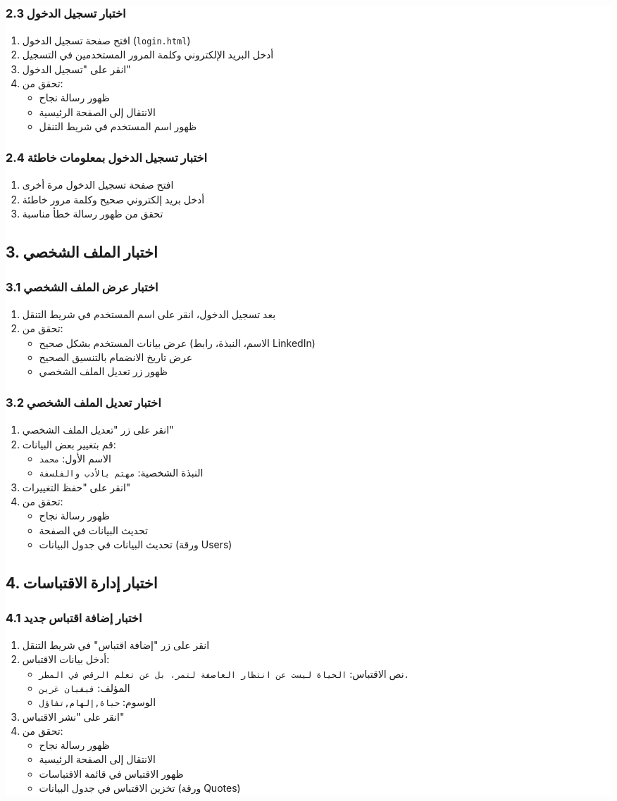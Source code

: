 ### 2.3 اختبار تسجيل الدخول
1. افتح صفحة تسجيل الدخول (`login.html`)
2. أدخل البريد الإلكتروني وكلمة المرور المستخدمين في التسجيل
3. انقر على "تسجيل الدخول"
4. تحقق من:
   - ظهور رسالة نجاح
   - الانتقال إلى الصفحة الرئيسية
   - ظهور اسم المستخدم في شريط التنقل

### 2.4 اختبار تسجيل الدخول بمعلومات خاطئة
1. افتح صفحة تسجيل الدخول مرة أخرى
2. أدخل بريد إلكتروني صحيح وكلمة مرور خاطئة
3. تحقق من ظهور رسالة خطأ مناسبة

## 3. اختبار الملف الشخصي

### 3.1 اختبار عرض الملف الشخصي
1. بعد تسجيل الدخول، انقر على اسم المستخدم في شريط التنقل
2. تحقق من:
   - عرض بيانات المستخدم بشكل صحيح (الاسم، النبذة، رابط LinkedIn)
   - عرض تاريخ الانضمام بالتنسيق الصحيح
   - ظهور زر تعديل الملف الشخصي

### 3.2 اختبار تعديل الملف الشخصي
1. انقر على زر "تعديل الملف الشخصي"
2. قم بتغيير بعض البيانات:
   - الاسم الأول: `محمد`
   - النبذة الشخصية: `مهتم بالأدب والفلسفة`
3. انقر على "حفظ التغييرات"
4. تحقق من:
   - ظهور رسالة نجاح
   - تحديث البيانات في الصفحة
   - تحديث البيانات في جدول البيانات (ورقة Users)

## 4. اختبار إدارة الاقتباسات

### 4.1 اختبار إضافة اقتباس جديد
1. انقر على زر "إضافة اقتباس" في شريط التنقل
2. أدخل بيانات الاقتباس:
   - نص الاقتباس: `الحياة ليست عن انتظار العاصفة لتمر، بل عن تعلم الرقص في المطر.`
   - المؤلف: `فيفيان غرين`
   - الوسوم: `حياة,إلهام,تفاؤل`
3. انقر على "نشر الاقتباس"
4. تحقق من:
   - ظهور رسالة نجاح
   - الانتقال إلى الصفحة الرئيسية
   - ظهور الاقتباس في قائمة الاقتباسات
   - تخزين الاقتباس في جدول البيانات (ورقة Quotes)
